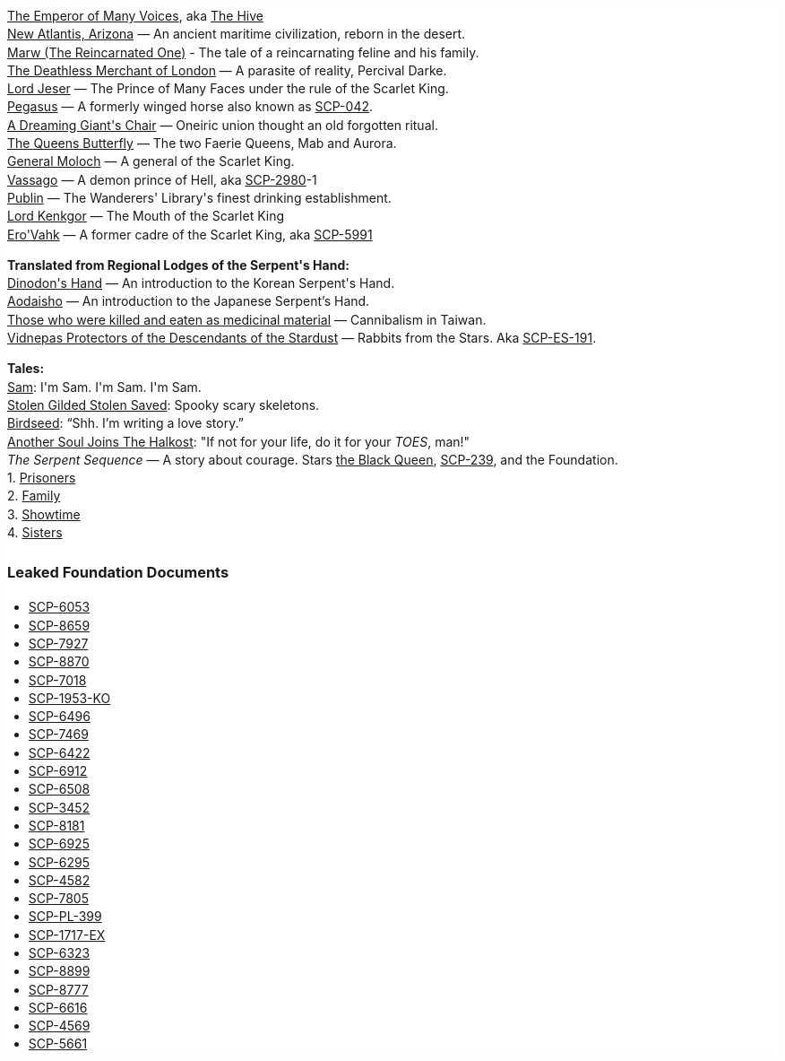 [The Emperor of Many Voices](/the-emperor-of-many-voices), aka [The Hive](the-hive-hub)  
[New Atlantis, Arizona](/new-atlantis) — An ancient maritime civilization, reborn in the desert.  
[Marw (The Reincarnated One)](/marw-el-reencarnado) - The tale of a reincarnating feline and his family.  
[The Deathless Merchant of London](/the-deathless-merchant-of-london) — A parasite of reality, Percival Darke.  
[Lord Jeser](/lord-jeser) — The Prince of Many Faces under the rule of the Scarlet King.  
[Pegasus](/pegasus) — A formerly winged horse also known as [SCP-042](/scp-042).  
[A Dreaming Giant's Chair](/a-dreaming-giant-s-chair) — Oneiric union thought an old forgotten ritual.  
[The Queens Butterfly](/the-queens-butterfly) — The two Faerie Queens, Mab and Aurora.  
[General Moloch](/general-moloch) — A general of the Scarlet King.  
[Vassago](/vassago) — A demon prince of Hell, aka [SCP-2980](/scp-2980)\-1  
[Publin](/publin) — The Wanderers' Library's finest drinking establishment.  
[Lord Kenkgor](/lord-kenkgor) — The Mouth of the Scarlet King  
[Ero'Vahk](/ero-vahk) — A former cadre of the Scarlet King, aka [SCP-5991](/scp-5991)

**Translated from Regional Lodges of the Serpent's Hand:**  
[Dinodon's Hand](dinodon-s-hand) — An introduction to the Korean Serpent's Hand.  
[Aodaisho](aodaisho-hub) — An introduction to the Japanese Serpent’s Hand.  
[Those who were killed and eaten as medicinal material](sh-cannibalism-in-taiwan) — Cannibalism in Taiwan.  
[Vidnepas Protectors of the Descendants of the Stardust](vidnepas-protectores-de-los-descendientes-del-polvo-estelar) — Rabbits from the Stars. Aka [SCP-ES-191](scp-es-191).

**Tales:**  
[Sam](/sam): I'm Sam. I'm Sam. I'm Sam.  
[Stolen Gilded Stolen Saved](/stolen-gilded-stolen-saved): Spooky scary skeletons.  
[Birdseed](/birdseed): “Shh. I’m writing a love story.”  
[Another Soul Joins The Halkost](/another-soul-joins-the-halkost): "If not for your life, do it for your _TOES_, man!"  
_The Serpent Sequence_ — A story about courage. Stars [the Black Queen](/black-queen-hub), [SCP-239](/scp-239), and the Foundation.  
1\. [Prisoners](/prisoners)  
2\. [Family](/family)  
3\. [Showtime](/showtime)  
4\. [Sisters](/sisters)

### Leaked Foundation Documents

-   [SCP-6053](/scp-6053)
-   [SCP-8659](/scp-8659)
-   [SCP-7927](/scp-7927)
-   [SCP-8870](/scp-8870)
-   [SCP-7018](/scp-7018)
-   [SCP-1953-KO](/scp-1953-ko)
-   [SCP-6496](/scp-6496)
-   [SCP-7469](/scp-7469)
-   [SCP-6422](/scp-6422)
-   [SCP-6912](/scp-6912)
-   [SCP-6508](/scp-6508)
-   [SCP-3452](/scp-3452)
-   [SCP-8181](/scp-8181)
-   [SCP-6925](/scp-6925)
-   [SCP-6295](/scp-6295)
-   [SCP-4582](/scp-4582)
-   [SCP-7805](/scp-7805)
-   [SCP-PL-399](/scp-pl-399)
-   [SCP-1717-EX](/scp-1717-ex)
-   [SCP-6323](/scp-6323)
-   [SCP-8899](/scp-8899)
-   [SCP-8777](/scp-8777)
-   [SCP-6616](/scp-6616)
-   [SCP-4569](/scp-4569)
-   [SCP-5661](/scp-5661)